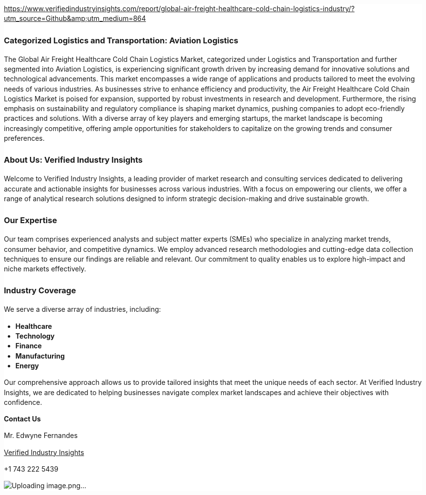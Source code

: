 </strong><a href="https://www.verifiedindustryinsights.com/report/global-air-freight-healthcare-cold-chain-logistics-industry/?utm_source=Github&amp;utm_medium=864">https://www.verifiedindustryinsights.com/report/global-air-freight-healthcare-cold-chain-logistics-industry/?utm_source=Github&amp;utm_medium=864</a>&nbsp;</p><h3>Categorized Logistics and Transportation: Aviation Logistics </h3><p>The Global Air Freight Healthcare Cold Chain Logistics Market, categorized under Logistics and Transportation and further segmented into Aviation Logistics, is experiencing significant growth driven by increasing demand for innovative solutions and technological advancements. This market encompasses a wide range of applications and products tailored to meet the evolving needs of various industries. As businesses strive to enhance efficiency and productivity, the Air Freight Healthcare Cold Chain Logistics Market is poised for expansion, supported by robust investments in research and development. Furthermore, the rising emphasis on sustainability and regulatory compliance is shaping market dynamics, pushing companies to adopt eco-friendly practices and solutions. With a diverse array of key players and emerging startups, the market landscape is becoming increasingly competitive, offering ample opportunities for stakeholders to capitalize on the growing trends and consumer preferences.</p><h3>About Us: Verified Industry Insights</h3><p>Welcome to Verified Industry Insights, a leading provider of market research and consulting services dedicated to delivering accurate and actionable insights for businesses across various industries. With a focus on empowering our clients, we offer a range of analytical research solutions designed to inform strategic decision-making and drive sustainable growth.</p><h3>Our Expertise</h3><p>Our team comprises experienced analysts and subject matter experts (SMEs) who specialize in analyzing market trends, consumer behavior, and competitive dynamics. We employ advanced research methodologies and cutting-edge data collection techniques to ensure our findings are reliable and relevant. Our commitment to quality enables us to explore high-impact and niche markets effectively.</p><h3>Industry Coverage</h3><p>We serve a diverse array of industries, including:</p><ul><li><strong>Healthcare</strong></li><li><strong>Technology</strong></li><li><strong>Finance</strong></li><li><strong>Manufacturing</strong></li><li><strong>Energy</strong></li></ul><p>Our comprehensive approach allows us to provide tailored insights that meet the unique needs of each sector. At Verified Industry Insights, we are dedicated to helping businesses navigate complex market landscapes and achieve their objectives with confidence.</p><p><strong>Contact Us</strong></p><p>Mr. Edwyne Fernandes</p><p><a href="https://www.verifiedindustryinsights.com/">Verified Industry Insights</a></p><p>+1 743 222 5439</p>
![Uploading image.png…]()
